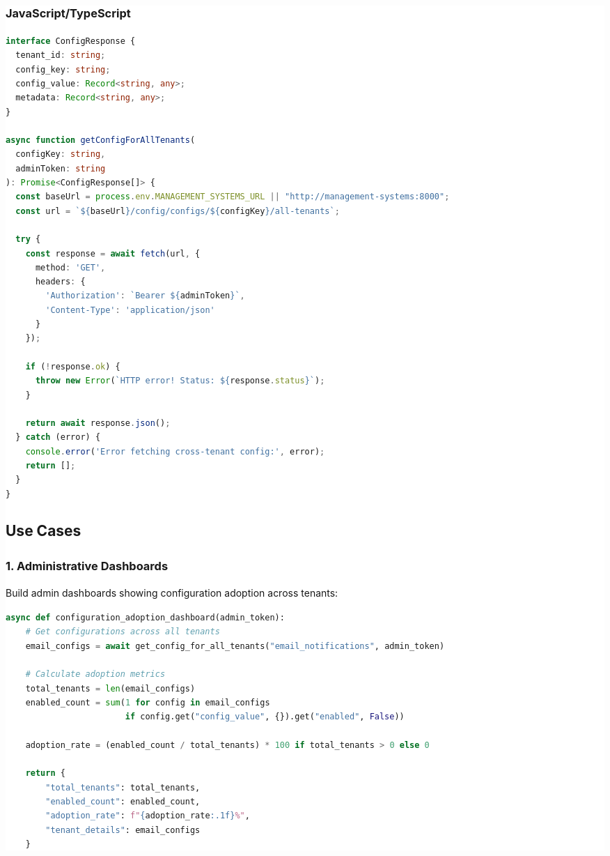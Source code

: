 ### JavaScript/TypeScript

```typescript
interface ConfigResponse {
  tenant_id: string;
  config_key: string;
  config_value: Record<string, any>;
  metadata: Record<string, any>;
}

async function getConfigForAllTenants(
  configKey: string,
  adminToken: string
): Promise<ConfigResponse[]> {
  const baseUrl = process.env.MANAGEMENT_SYSTEMS_URL || "http://management-systems:8000";
  const url = `${baseUrl}/config/configs/${configKey}/all-tenants`;
  
  try {
    const response = await fetch(url, {
      method: 'GET',
      headers: {
        'Authorization': `Bearer ${adminToken}`,
        'Content-Type': 'application/json'
      }
    });
    
    if (!response.ok) {
      throw new Error(`HTTP error! Status: ${response.status}`);
    }
    
    return await response.json();
  } catch (error) {
    console.error('Error fetching cross-tenant config:', error);
    return [];
  }
}
```

## Use Cases

### 1. Administrative Dashboards

Build admin dashboards showing configuration adoption across tenants:

```python
async def configuration_adoption_dashboard(admin_token):
    # Get configurations across all tenants
    email_configs = await get_config_for_all_tenants("email_notifications", admin_token)
    
    # Calculate adoption metrics
    total_tenants = len(email_configs)
    enabled_count = sum(1 for config in email_configs 
                        if config.get("config_value", {}).get("enabled", False))
    
    adoption_rate = (enabled_count / total_tenants) * 100 if total_tenants > 0 else 0
    
    return {
        "total_tenants": total_tenants,
        "enabled_count": enabled_count,
        "adoption_rate": f"{adoption_rate:.1f}%",
        "tenant_details": email_configs
    }
```
